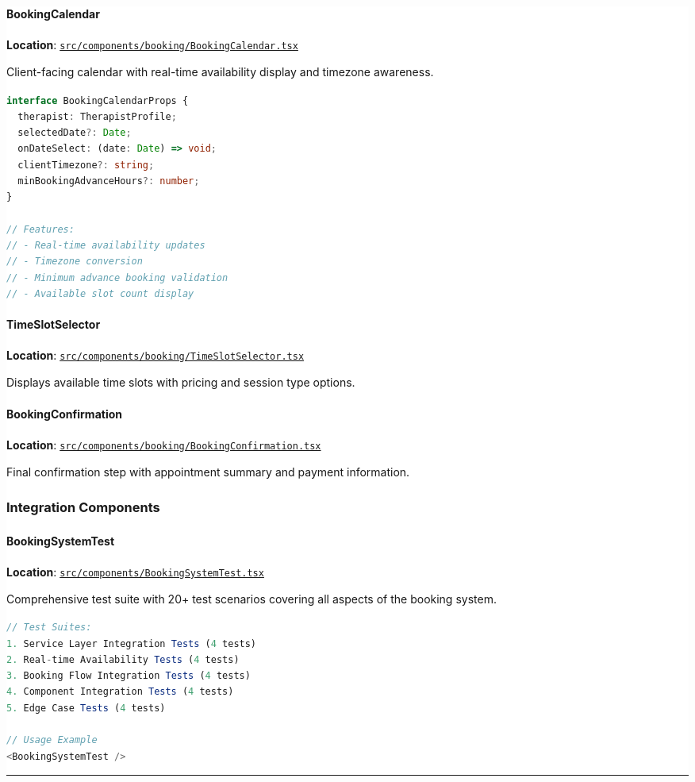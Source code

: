 #### BookingCalendar

**Location**: [`src/components/booking/BookingCalendar.tsx`](src/components/booking/BookingCalendar.tsx)

Client-facing calendar with real-time availability display and timezone awareness.

```typescript
interface BookingCalendarProps {
  therapist: TherapistProfile;
  selectedDate?: Date;
  onDateSelect: (date: Date) => void;
  clientTimezone?: string;
  minBookingAdvanceHours?: number;
}

// Features:
// - Real-time availability updates
// - Timezone conversion
// - Minimum advance booking validation
// - Available slot count display
```

#### TimeSlotSelector

**Location**: [`src/components/booking/TimeSlotSelector.tsx`](src/components/booking/TimeSlotSelector.tsx)

Displays available time slots with pricing and session type options.

#### BookingConfirmation

**Location**: [`src/components/booking/BookingConfirmation.tsx`](src/components/booking/BookingConfirmation.tsx)

Final confirmation step with appointment summary and payment information.

### Integration Components

#### BookingSystemTest

**Location**: [`src/components/BookingSystemTest.tsx`](src/components/BookingSystemTest.tsx)

Comprehensive test suite with 20+ test scenarios covering all aspects of the booking system.

```typescript
// Test Suites:
1. Service Layer Integration Tests (4 tests)
2. Real-time Availability Tests (4 tests)
3. Booking Flow Integration Tests (4 tests)
4. Component Integration Tests (4 tests)
5. Edge Case Tests (4 tests)

// Usage Example
<BookingSystemTest />
```

---